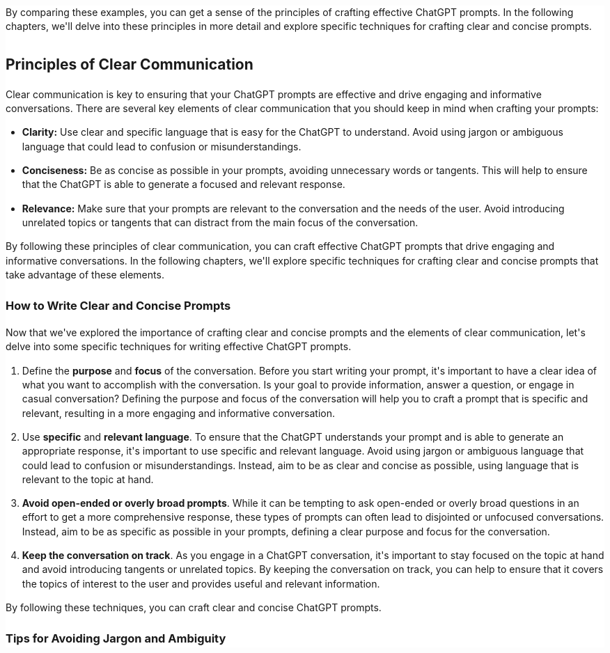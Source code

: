 By comparing these examples, you can get a sense of the principles of crafting effective ChatGPT prompts. In the following chapters, we'll delve into these principles in more detail and explore specific techniques for crafting clear and concise prompts.

## Principles of Clear Communication

Clear communication is key to ensuring that your ChatGPT prompts are effective and drive engaging and informative conversations. There are several key elements of clear communication that you should keep in mind when crafting your prompts:

- **Clarity:** Use clear and specific language that is easy for the ChatGPT to understand. Avoid using jargon or ambiguous language that could lead to confusion or misunderstandings.
    
- **Conciseness:** Be as concise as possible in your prompts, avoiding unnecessary words or tangents. This will help to ensure that the ChatGPT is able to generate a focused and relevant response.
    
- **Relevance:** Make sure that your prompts are relevant to the conversation and the needs of the user. Avoid introducing unrelated topics or tangents that can distract from the main focus of the conversation.
    

By following these principles of clear communication, you can craft effective ChatGPT prompts that drive engaging and informative conversations. In the following chapters, we'll explore specific techniques for crafting clear and concise prompts that take advantage of these elements.

### How to Write Clear and Concise Prompts

Now that we've explored the importance of crafting clear and concise prompts and the elements of clear communication, let's delve into some specific techniques for writing effective ChatGPT prompts.

1. Define the **purpose** and **focus** of the conversation. Before you start writing your prompt, it's important to have a clear idea of what you want to accomplish with the conversation. Is your goal to provide information, answer a question, or engage in casual conversation? Defining the purpose and focus of the conversation will help you to craft a prompt that is specific and relevant, resulting in a more engaging and informative conversation.
    
2. Use **specific** and **relevant language**. To ensure that the ChatGPT understands your prompt and is able to generate an appropriate response, it's important to use specific and relevant language. Avoid using jargon or ambiguous language that could lead to confusion or misunderstandings. Instead, aim to be as clear and concise as possible, using language that is relevant to the topic at hand.
    
3. **Avoid open-ended or overly broad prompts**. While it can be tempting to ask open-ended or overly broad questions in an effort to get a more comprehensive response, these types of prompts can often lead to disjointed or unfocused conversations. Instead, aim to be as specific as possible in your prompts, defining a clear purpose and focus for the conversation.
    
4. **Keep the conversation on track**. As you engage in a ChatGPT conversation, it's important to stay focused on the topic at hand and avoid introducing tangents or unrelated topics. By keeping the conversation on track, you can help to ensure that it covers the topics of interest to the user and provides useful and relevant information.
    

By following these techniques, you can craft clear and concise ChatGPT prompts.

### Tips for Avoiding Jargon and Ambiguity
